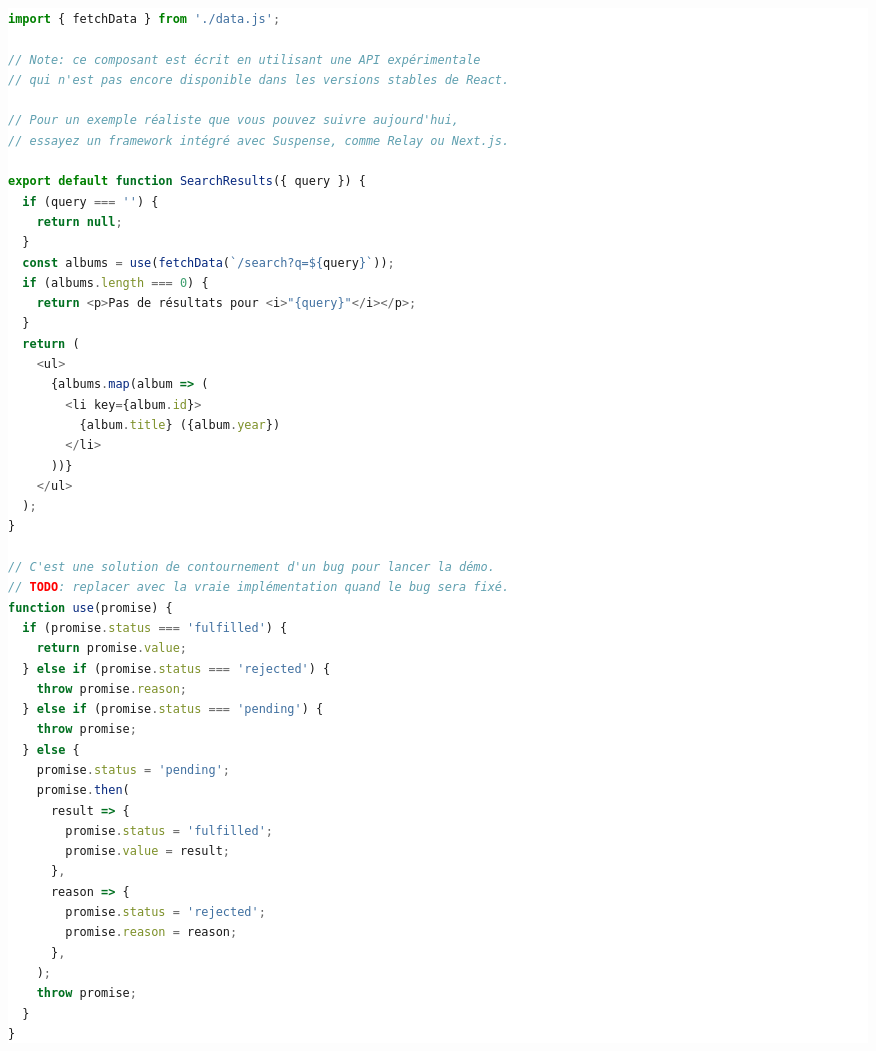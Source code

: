 ```js SearchResults.js hidden
import { fetchData } from './data.js';

// Note: ce composant est écrit en utilisant une API expérimentale
// qui n'est pas encore disponible dans les versions stables de React.

// Pour un exemple réaliste que vous pouvez suivre aujourd'hui, 
// essayez un framework intégré avec Suspense, comme Relay ou Next.js.

export default function SearchResults({ query }) {
  if (query === '') {
    return null;
  }
  const albums = use(fetchData(`/search?q=${query}`));
  if (albums.length === 0) {
    return <p>Pas de résultats pour <i>"{query}"</i></p>;
  }
  return (
    <ul>
      {albums.map(album => (
        <li key={album.id}>
          {album.title} ({album.year})
        </li>
      ))}
    </ul>
  );
}

// C'est une solution de contournement d'un bug pour lancer la démo. 
// TODO: replacer avec la vraie implémentation quand le bug sera fixé. 
function use(promise) {
  if (promise.status === 'fulfilled') {
    return promise.value;
  } else if (promise.status === 'rejected') {
    throw promise.reason;
  } else if (promise.status === 'pending') {
    throw promise;
  } else {
    promise.status = 'pending';
    promise.then(
      result => {
        promise.status = 'fulfilled';
        promise.value = result;
      },
      reason => {
        promise.status = 'rejected';
        promise.reason = reason;
      },      
    );
    throw promise;
  }
}
```
